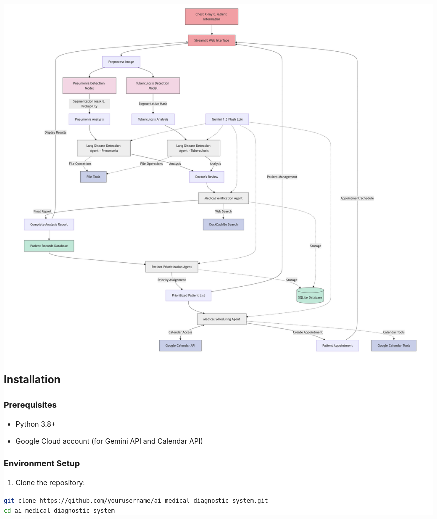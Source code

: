 ![Agent Interaction Flow](assets/flowch2.png)





## Installation

### Prerequisites

- Python 3.8+

- Google Cloud account (for Gemini API and Calendar API)

### Environment Setup

1. Clone the repository:
```bash
git clone https://github.com/yourusername/ai-medical-diagnostic-system.git
cd ai-medical-diagnostic-system
```
